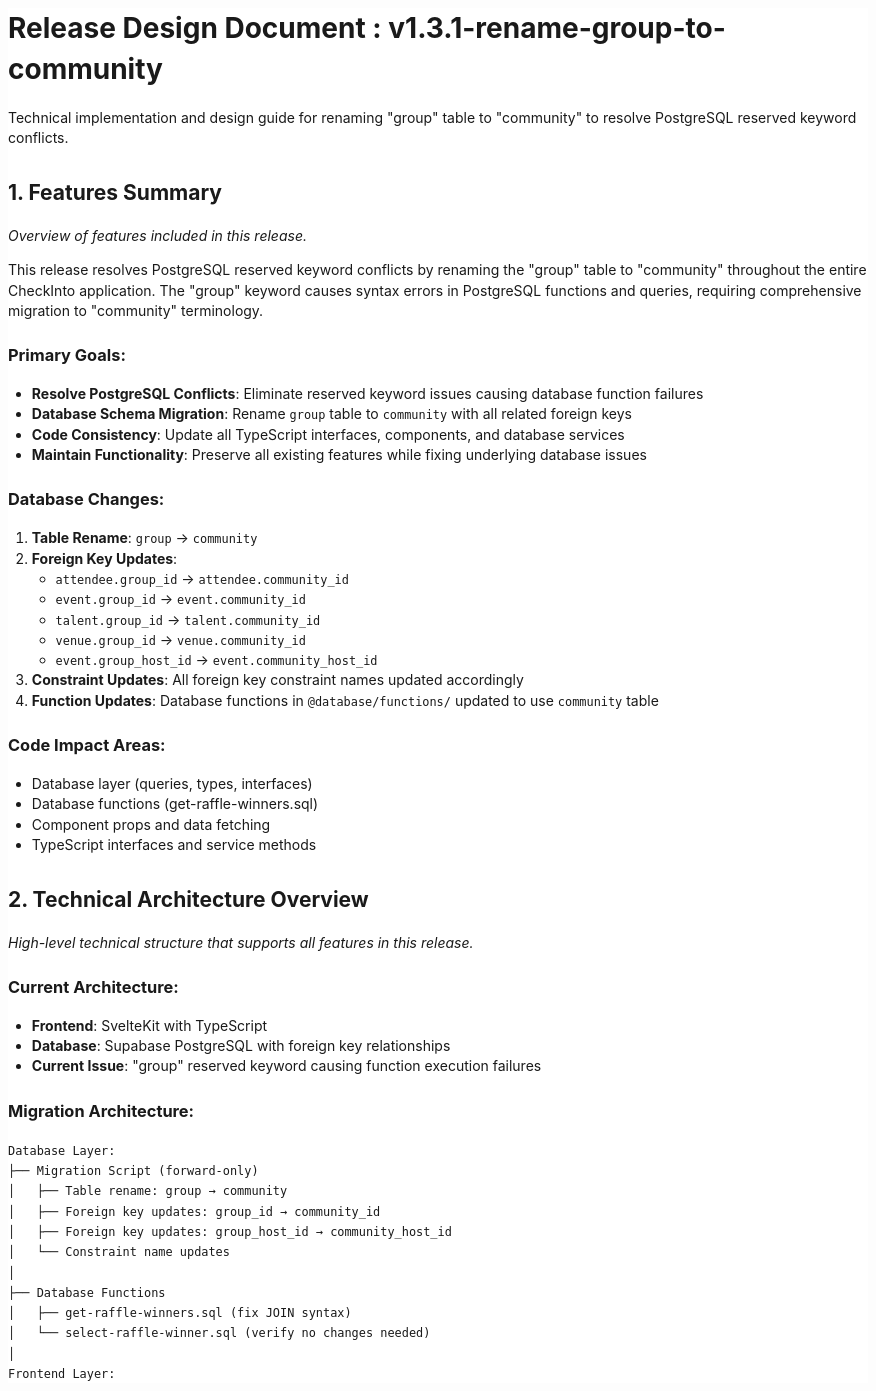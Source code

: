 # Release Design Document : v1.3.1-rename-group-to-community
Technical implementation and design guide for renaming "group" table to "community" to resolve PostgreSQL reserved keyword conflicts.

## 1. Features Summary
_Overview of features included in this release._

This release resolves PostgreSQL reserved keyword conflicts by renaming the "group" table to "community" throughout the entire CheckInto application. The "group" keyword causes syntax errors in PostgreSQL functions and queries, requiring comprehensive migration to "community" terminology.

### Primary Goals:
- **Resolve PostgreSQL Conflicts**: Eliminate reserved keyword issues causing database function failures
- **Database Schema Migration**: Rename `group` table to `community` with all related foreign keys
- **Code Consistency**: Update all TypeScript interfaces, components, and database services
- **Maintain Functionality**: Preserve all existing features while fixing underlying database issues

### Database Changes:
1. **Table Rename**: `group` → `community`
2. **Foreign Key Updates**: 
   - `attendee.group_id` → `attendee.community_id`
   - `event.group_id` → `event.community_id`  
   - `talent.group_id` → `talent.community_id`
   - `venue.group_id` → `venue.community_id`
   - `event.group_host_id` → `event.community_host_id`
3. **Constraint Updates**: All foreign key constraint names updated accordingly
4. **Function Updates**: Database functions in `@database/functions/` updated to use `community` table

### Code Impact Areas:
- Database layer (queries, types, interfaces)
- Database functions (get-raffle-winners.sql)
- Component props and data fetching
- TypeScript interfaces and service methods

## 2. Technical Architecture Overview
_High-level technical structure that supports all features in this release._

### Current Architecture:
- **Frontend**: SvelteKit with TypeScript
- **Database**: Supabase PostgreSQL with foreign key relationships
- **Current Issue**: "group" reserved keyword causing function execution failures

### Migration Architecture:
```
Database Layer:
├── Migration Script (forward-only)
│   ├── Table rename: group → community
│   ├── Foreign key updates: group_id → community_id
│   ├── Foreign key updates: group_host_id → community_host_id
│   └── Constraint name updates
│
├── Database Functions
│   ├── get-raffle-winners.sql (fix JOIN syntax)
│   └── select-raffle-winner.sql (verify no changes needed)
│
Frontend Layer:
```